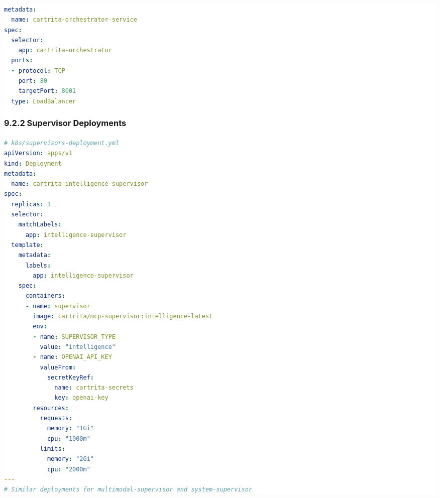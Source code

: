 ```yaml
metadata:
  name: cartrita-orchestrator-service
spec:
  selector:
    app: cartrita-orchestrator
  ports:
  - protocol: TCP
    port: 80
    targetPort: 8001
  type: LoadBalancer
```

### 9.2.2 Supervisor Deployments
```yaml
# k8s/supervisors-deployment.yml
apiVersion: apps/v1
kind: Deployment
metadata:
  name: cartrita-intelligence-supervisor
spec:
  replicas: 1
  selector:
    matchLabels:
      app: intelligence-supervisor
  template:
    metadata:
      labels:
        app: intelligence-supervisor
    spec:
      containers:
      - name: supervisor
        image: cartrita/mcp-supervisor:intelligence-latest
        env:
        - name: SUPERVISOR_TYPE
          value: "intelligence"
        - name: OPENAI_API_KEY
          valueFrom:
            secretKeyRef:
              name: cartrita-secrets
              key: openai-key
        resources:
          requests:
            memory: "1Gi"
            cpu: "1000m"
          limits:
            memory: "2Gi"
            cpu: "2000m"
---
# Similar deployments for multimodal-supervisor and system-supervisor
```

